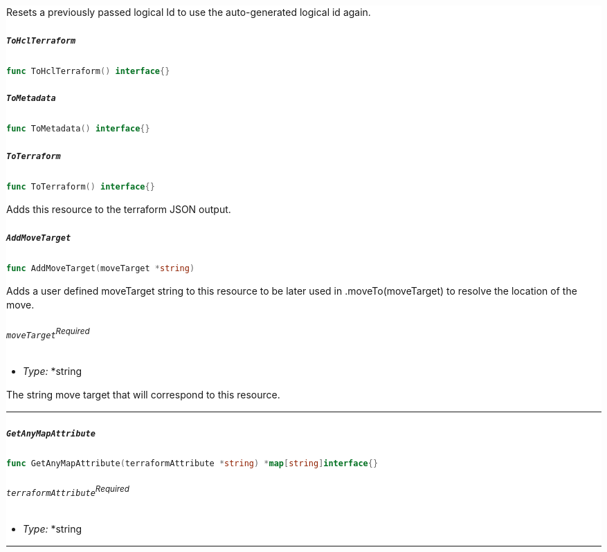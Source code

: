 Resets a previously passed logical Id to use the auto-generated logical id again.

##### `ToHclTerraform` <a name="ToHclTerraform" id="@cdktf/provider-github.branch.Branch.toHclTerraform"></a>

```go
func ToHclTerraform() interface{}
```

##### `ToMetadata` <a name="ToMetadata" id="@cdktf/provider-github.branch.Branch.toMetadata"></a>

```go
func ToMetadata() interface{}
```

##### `ToTerraform` <a name="ToTerraform" id="@cdktf/provider-github.branch.Branch.toTerraform"></a>

```go
func ToTerraform() interface{}
```

Adds this resource to the terraform JSON output.

##### `AddMoveTarget` <a name="AddMoveTarget" id="@cdktf/provider-github.branch.Branch.addMoveTarget"></a>

```go
func AddMoveTarget(moveTarget *string)
```

Adds a user defined moveTarget string to this resource to be later used in .moveTo(moveTarget) to resolve the location of the move.

###### `moveTarget`<sup>Required</sup> <a name="moveTarget" id="@cdktf/provider-github.branch.Branch.addMoveTarget.parameter.moveTarget"></a>

- *Type:* *string

The string move target that will correspond to this resource.

---

##### `GetAnyMapAttribute` <a name="GetAnyMapAttribute" id="@cdktf/provider-github.branch.Branch.getAnyMapAttribute"></a>

```go
func GetAnyMapAttribute(terraformAttribute *string) *map[string]interface{}
```

###### `terraformAttribute`<sup>Required</sup> <a name="terraformAttribute" id="@cdktf/provider-github.branch.Branch.getAnyMapAttribute.parameter.terraformAttribute"></a>

- *Type:* *string

---
